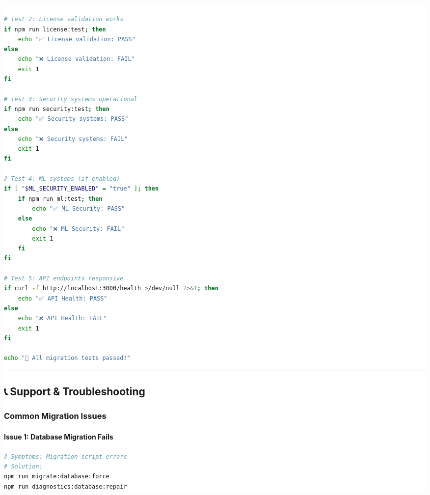 ```bash

# Test 2: License validation works
if npm run license:test; then
    echo "✅ License validation: PASS"
else
    echo "❌ License validation: FAIL"
    exit 1
fi

# Test 3: Security systems operational
if npm run security:test; then
    echo "✅ Security systems: PASS"
else
    echo "❌ Security systems: FAIL"
    exit 1
fi

# Test 4: ML systems (if enabled)
if [ "$ML_SECURITY_ENABLED" = "true" ]; then
    if npm run ml:test; then
        echo "✅ ML Security: PASS"
    else
        echo "❌ ML Security: FAIL"
        exit 1
    fi
fi

# Test 5: API endpoints responsive
if curl -f http://localhost:3000/health >/dev/null 2>&1; then
    echo "✅ API Health: PASS"
else
    echo "❌ API Health: FAIL"
    exit 1
fi

echo "🎉 All migration tests passed!"
```

---

## 📞 Support & Troubleshooting

### **Common Migration Issues**

#### **Issue 1: Database Migration Fails**
```bash
# Symptoms: Migration script errors
# Solution:
npm run migrate:database:force
npm run diagnostics:database:repair
```
